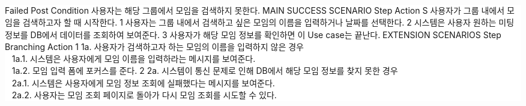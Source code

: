   </tr>
  <tr>
    <td>Failed Post Condition</td>
    <td>
    사용자는 해당 그룹에서 모임을 검색하지 못한다.
    </td>
  </tr>

  
  <tr><th colspan="2">MAIN SUCCESS SCENARIO</th></tr>
  <tr>
    <td>Step</td>
    <td>Action</td>
  </tr>
  <tr>
    <td>S</td>
    <td>
    사용자가 그룹 내에서 모임을 검색하고자 할 때 시작한다.
    </td>
  </tr>
  <tr>
    <td>1</td>
    <td>
    사용자는 그룹 내에서 검색하고 싶은 모임의 이름을 입력하거나 날짜를 선택한다.
    </td>
  </tr>
  <tr>
    <td>2</td>
    <td>
    시스템은 사용자 원하는 미팅 정보를 DB에서 데이터를 조회하여 보여준다.
    </td>
  </tr>
  <tr>
    <td>3</td>
    <td>
    사용자가 해당 모임 정보를 확인하면 이 Use case는 끝난다.
    </td>
  </tr>

  
  <tr><th colspan="2">EXTENSION SCENARIOS</th></tr>
  <tr>
    <td>Step</td>
    <td>Branching Action</td>
  </tr>
  <tr>
    <td>1</td>
    <td>
    1a. 사용자가 검색하고자 하는 모임의 이름을 입력하지 않은 경우<br/>
      &nbsp;&nbsp;
      1a.1. 시스템은 사용자에게 모임 이름을 입력하라는 메시지를 보여준다.<br/>
      &nbsp;&nbsp;
      1a.2. 모임 입력 폼에 포커스를 준다.
    </td>
  </tr>
  <tr>
    <td>2</td>
    <td>
    2a. 시스템이 통신 문제로 인해 DB에서 해당 모임 정보를 찾지 못한 경우<br/>
      &nbsp;&nbsp;
      2a.1. 시스템은 사용자에게 모임 정보 조회에 실패했다는 메시지를 보여준다.<br/>
      &nbsp;&nbsp;
      2a.2. 사용자는 모임 조회 페이지로 돌아가 다시 모임 조회를 시도할 수 있다.
    </td>
    </td>